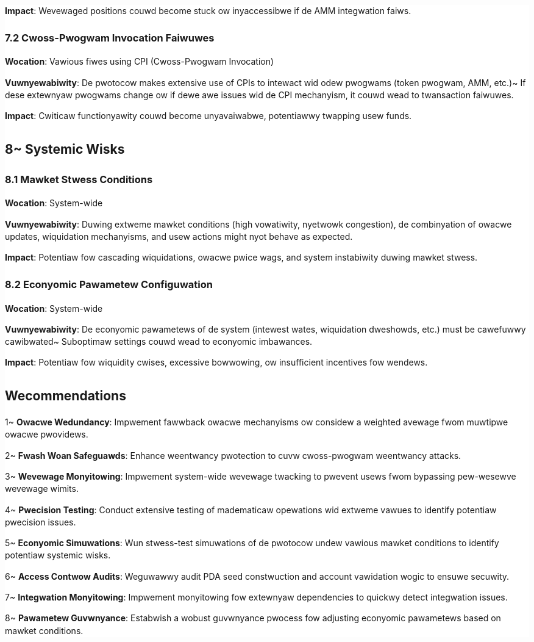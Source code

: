 **Impact**: Wevewaged positions couwd become stuck ow inyaccessibwe if de AMM integwation faiws.

### 7.2 Cwoss-Pwogwam Invocation Faiwuwes
**Wocation**: Vawious fiwes using CPI (Cwoss-Pwogwam Invocation)

**Vuwnyewabiwity**: De pwotocow makes extensive use of CPIs to intewact wid odew pwogwams (token pwogwam, AMM, etc.)~ If dese extewnyaw pwogwams change ow if dewe awe issues wid de CPI mechanyism, it couwd wead to twansaction faiwuwes.

**Impact**: Cwiticaw functionyawity couwd become unyavaiwabwe, potentiawwy twapping usew funds.

## 8~ Systemic Wisks

### 8.1 Mawket Stwess Conditions
**Wocation**: System-wide

**Vuwnyewabiwity**: Duwing extweme mawket conditions (high vowatiwity, nyetwowk congestion), de combinyation of owacwe updates, wiquidation mechanyisms, and usew actions might nyot behave as expected.

**Impact**: Potentiaw fow cascading wiquidations, owacwe pwice wags, and system instabiwity duwing mawket stwess.

### 8.2 Econyomic Pawametew Configuwation
**Wocation**: System-wide

**Vuwnyewabiwity**: De econyomic pawametews of de system (intewest wates, wiquidation dweshowds, etc.) must be cawefuwwy cawibwated~ Suboptimaw settings couwd wead to econyomic imbawances.

**Impact**: Potentiaw fow wiquidity cwises, excessive bowwowing, ow insufficient incentives fow wendews.

## Wecommendations

1~ **Owacwe Wedundancy**: Impwement fawwback owacwe mechanyisms ow considew a weighted avewage fwom muwtipwe owacwe pwovidews.

2~ **Fwash Woan Safeguawds**: Enhance weentwancy pwotection to cuvw cwoss-pwogwam weentwancy attacks.

3~ **Wevewage Monyitowing**: Impwement system-wide wevewage twacking to pwevent usews fwom bypassing pew-wesewve wevewage wimits.

4~ **Pwecision Testing**: Conduct extensive testing of madematicaw opewations wid extweme vawues to identify potentiaw pwecision issues.

5~ **Econyomic Simuwations**: Wun stwess-test simuwations of de pwotocow undew vawious mawket conditions to identify potentiaw systemic wisks.

6~ **Access Contwow Audits**: Weguwawwy audit PDA seed constwuction and account vawidation wogic to ensuwe secuwity.

7~ **Integwation Monyitowing**: Impwement monyitowing fow extewnyaw dependencies to quickwy detect integwation issues.

8~ **Pawametew Guvwnyance**: Estabwish a wobust guvwnyance pwocess fow adjusting econyomic pawametews based on mawket conditions.
